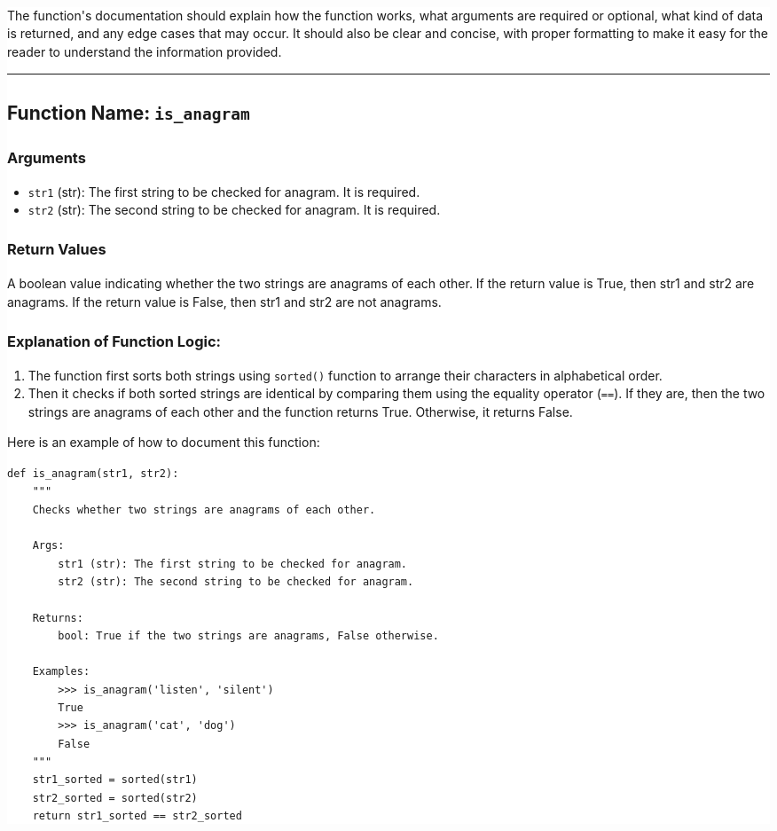 The function's documentation should explain how the function works, what arguments are required or optional, what kind of data is returned, and any edge cases that may occur. It should also be clear and concise, with proper formatting to make it easy for the reader to understand the information provided.

---


## Function Name: `is_anagram`

### Arguments
* `str1` (str): The first string to be checked for anagram. It is required.
* `str2` (str): The second string to be checked for anagram. It is required.

### Return Values
A boolean value indicating whether the two strings are anagrams of each other. If the return value is True, then str1 and str2 are anagrams. If the return value is False, then str1 and str2 are not anagrams.

### Explanation of Function Logic:
1. The function first sorts both strings using `sorted()` function to arrange their characters in alphabetical order.
2. Then it checks if both sorted strings are identical by comparing them using the equality operator (`==`). If they are, then the two strings are anagrams of each other and the function returns True. Otherwise, it returns False.

Here is an example of how to document this function:
```
def is_anagram(str1, str2):
    """
    Checks whether two strings are anagrams of each other.

    Args:
        str1 (str): The first string to be checked for anagram.
        str2 (str): The second string to be checked for anagram.

    Returns:
        bool: True if the two strings are anagrams, False otherwise.

    Examples:
        >>> is_anagram('listen', 'silent')
        True
        >>> is_anagram('cat', 'dog')
        False
    """
    str1_sorted = sorted(str1)
    str2_sorted = sorted(str2)
    return str1_sorted == str2_sorted
```